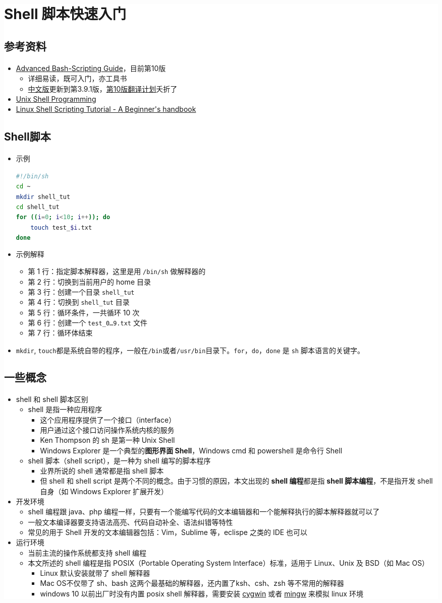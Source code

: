 # Shell 脚本快速入门

## 参考资料

- [Advanced Bash-Scripting Guide](http://tldp.org/LDP/abs/html/)，目前第10版
    - 详细易读，既可入门，亦工具书
    - [中文版](http://www.linuxplus.org/kb/)更新到第3.9.1版，[第10版翻译计划](https://github.com/LinuxStory/Advanced-Bash-Scripting-Guide-in-Chinese)夭折了
- [Unix Shell Programming](http://www.tutorialspoint.com/unix/unix-shell.htm)
- [Linux Shell Scripting Tutorial - A Beginner's handbook](http://bash.cyberciti.biz/guide/Main_Page)

## Shell脚本

- 示例

    ```bash
    #!/bin/sh
    cd ~
    mkdir shell_tut
    cd shell_tut
    for ((i=0; i<10; i++)); do
        touch test_$i.txt
    done
    ```

- 示例解释
    - 第 1 行：指定脚本解释器，这里是用 `/bin/sh` 做解释器的
    - 第 2 行：切换到当前用户的 home 目录
    - 第 3 行：创建一个目录 `shell_tut`
    - 第 4 行：切换到 `shell_tut` 目录
    - 第 5 行：循环条件，一共循环 10 次
    - 第 6 行：创建一个 `test_0…9.txt` 文件
    - 第 7 行：循环体结束
- `mkdir`, `touch`都是系统自带的程序，一般在`/bin`或者`/usr/bin`目录下。`for`，`do`，`done` 是 `sh` 脚本语言的关键字。

## 一些概念

- shell 和 shell 脚本区别
    - shell 是指一种应用程序
        - 这个应用程序提供了一个接口（interface）
        - 用户通过这个接口访问操作系统内核的服务
        - Ken Thompson 的 sh 是第一种 Unix Shell
        - Windows Explorer 是一个典型的**图形界面 Shell**，Windows cmd 和 powershell 是命令行 Shell
    - shell 脚本（shell script），是一种为 shell 编写的脚本程序
        - 业界所说的 shell 通常都是指 shell 脚本
        - 但 shell 和 shell script 是两个不同的概念。由于习惯的原因，本文出现的 **shell 编程**都是指 **shell 脚本编程**，不是指开发 shell 自身（如 Windows Explorer 扩展开发）
- 开发环境
    - shell 编程跟 java、php 编程一样，只要有一个能编写代码的文本编辑器和一个能解释执行的脚本解释器就可以了
    - 一般文本编译器要支持语法高亮、代码自动补全、语法纠错等特性
    - 常见的用于 Shell 开发的文本编辑器包括：Vim，Sublime 等，eclispe 之类的 IDE 也可以
- 运行环境
    - 当前主流的操作系统都支持 shell 编程
    - 本文所述的 shell 编程是指 POSIX（Portable Operating System Interface）标准，适用于 Linux、Unix 及 BSD（如 Mac OS）
        - Linux 默认安装就带了 shell 解释器
        - Mac OS不仅带了 sh、bash 这两个最基础的解释器，还内置了ksh、csh、zsh 等不常用的解释器
        - windows 10 以前出厂时没有内置 posix shell 解释器，需要安装 [cygwin](http://www.cygwin.com) 或者 [mingw](http://www.mingw.org) 来模拟 linux 环境
